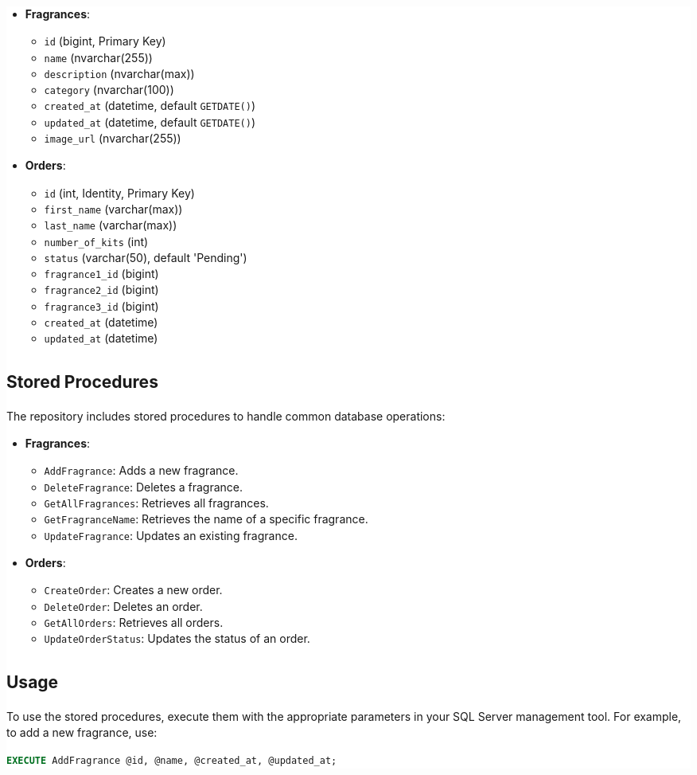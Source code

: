 - **Fragrances**:
    - `id` (bigint, Primary Key)
    - `name` (nvarchar(255))
    - `description` (nvarchar(max))
    - `category` (nvarchar(100))
    - `created_at` (datetime, default `GETDATE()`)
    - `updated_at` (datetime, default `GETDATE()`)
    - `image_url` (nvarchar(255))

- **Orders**:
    - `id` (int, Identity, Primary Key)
    - `first_name` (varchar(max))
    - `last_name` (varchar(max))
    - `number_of_kits` (int)
    - `status` (varchar(50), default 'Pending')
    - `fragrance1_id` (bigint)
    - `fragrance2_id` (bigint)
    - `fragrance3_id` (bigint)
    - `created_at` (datetime)
    - `updated_at` (datetime)

## Stored Procedures

The repository includes stored procedures to handle common database operations:

- **Fragrances**:
    - `AddFragrance`: Adds a new fragrance.
    - `DeleteFragrance`: Deletes a fragrance.
    - `GetAllFragrances`: Retrieves all fragrances.
    - `GetFragranceName`: Retrieves the name of a specific fragrance.
    - `UpdateFragrance`: Updates an existing fragrance.

- **Orders**:
    - `CreateOrder`: Creates a new order.
    - `DeleteOrder`: Deletes an order.
    - `GetAllOrders`: Retrieves all orders.
    - `UpdateOrderStatus`: Updates the status of an order.

## Usage

To use the stored procedures, execute them with the appropriate parameters in your SQL Server management tool. For example, to add a new fragrance, use:
```sql
EXECUTE AddFragrance @id, @name, @created_at, @updated_at;
```

